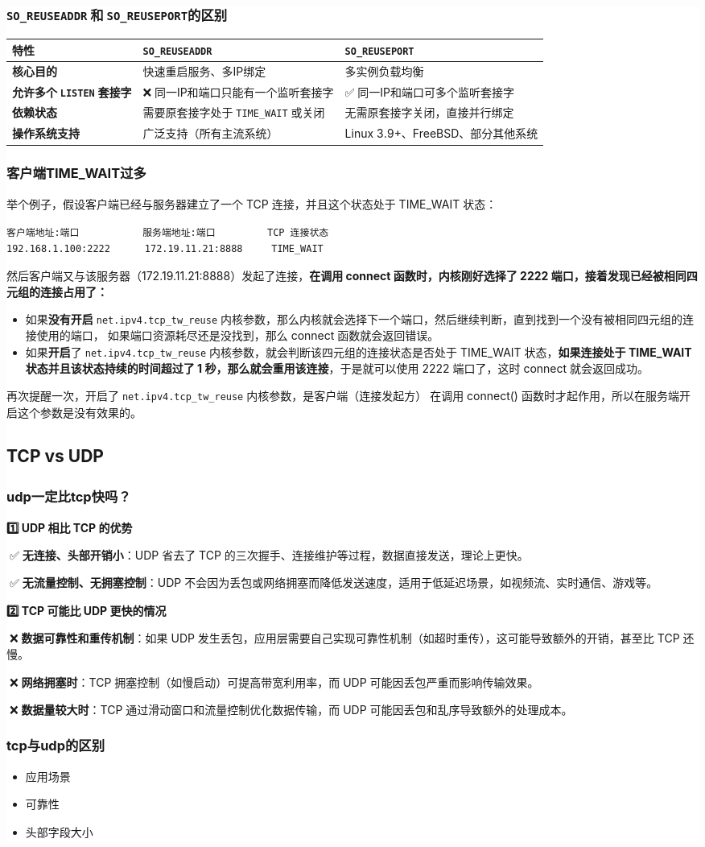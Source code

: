 ### `SO_REUSEADDR` 和 `SO_REUSEPORT`的区别

| **特性**                     | **`SO_REUSEADDR`**                  | **`SO_REUSEPORT`**                |
| :--------------------------- | :---------------------------------- | :-------------------------------- |
| **核心目的**                 | 快速重启服务、多IP绑定              | 多实例负载均衡                    |
| **允许多个 `LISTEN` 套接字** | ❌ 同一IP和端口只能有一个监听套接字  | ✅ 同一IP和端口可多个监听套接字    |
| **依赖状态**                 | 需要原套接字处于 `TIME_WAIT` 或关闭 | 无需原套接字关闭，直接并行绑定    |
| **操作系统支持**             | 广泛支持（所有主流系统）            | Linux 3.9+、FreeBSD、部分其他系统 |

### 客户端TIME_WAIT过多

举个例子，假设客户端已经与服务器建立了一个 TCP 连接，并且这个状态处于 TIME_WAIT 状态：

```bash
客户端地址:端口           服务端地址:端口         TCP 连接状态
192.168.1.100:2222      172.19.11.21:8888     TIME_WAIT
```

然后客户端又与该服务器（172.19.11.21:8888）发起了连接，**在调用 connect 函数时，内核刚好选择了 2222 端口，接着发现已经被相同四元组的连接占用了：**

- 如果**没有开启** `net.ipv4.tcp_tw_reuse` 内核参数，那么内核就会选择下一个端口，然后继续判断，直到找到一个没有被相同四元组的连接使用的端口， 如果端口资源耗尽还是没找到，那么 connect 函数就会返回错误。
- 如果**开启**了 `net.ipv4.tcp_tw_reuse` 内核参数，就会判断该四元组的连接状态是否处于 TIME_WAIT 状态，**如果连接处于 TIME_WAIT 状态并且该状态持续的时间超过了 1 秒，那么就会重用该连接**，于是就可以使用 2222 端口了，这时 connect 就会返回成功。

再次提醒一次，开启了 `net.ipv4.tcp_tw_reuse` 内核参数，是客户端（连接发起方） 在调用 connect() 函数时才起作用，所以在服务端开启这个参数是没有效果的。



## TCP vs UDP

### udp一定比tcp快吗？

**1️⃣ UDP 相比 TCP 的优势**

​	✅ **无连接、头部开销小**：UDP 省去了 TCP 的三次握手、连接维护等过程，数据直接发送，理论上更快。

​	✅ **无流量控制、无拥塞控制**：UDP 不会因为丢包或网络拥塞而降低发送速度，适用于低延迟场景，如视频流、实时通信、游戏等。

**2️⃣ TCP 可能比 UDP 更快的情况**

​	❌ **数据可靠性和重传机制**：如果 UDP 发生丢包，应用层需要自己实现可靠性机制（如超时重传），这可能导致额外的开销，甚至比 TCP 还慢。

​	❌ **网络拥塞时**：TCP 拥塞控制（如慢启动）可提高带宽利用率，而 UDP 可能因丢包严重而影响传输效果。

​	❌ **数据量较大时**：TCP 通过滑动窗口和流量控制优化数据传输，而 UDP 可能因丢包和乱序导致额外的处理成本。

### tcp与udp的区别

- 应用场景

- 可靠性

- 头部字段大小
